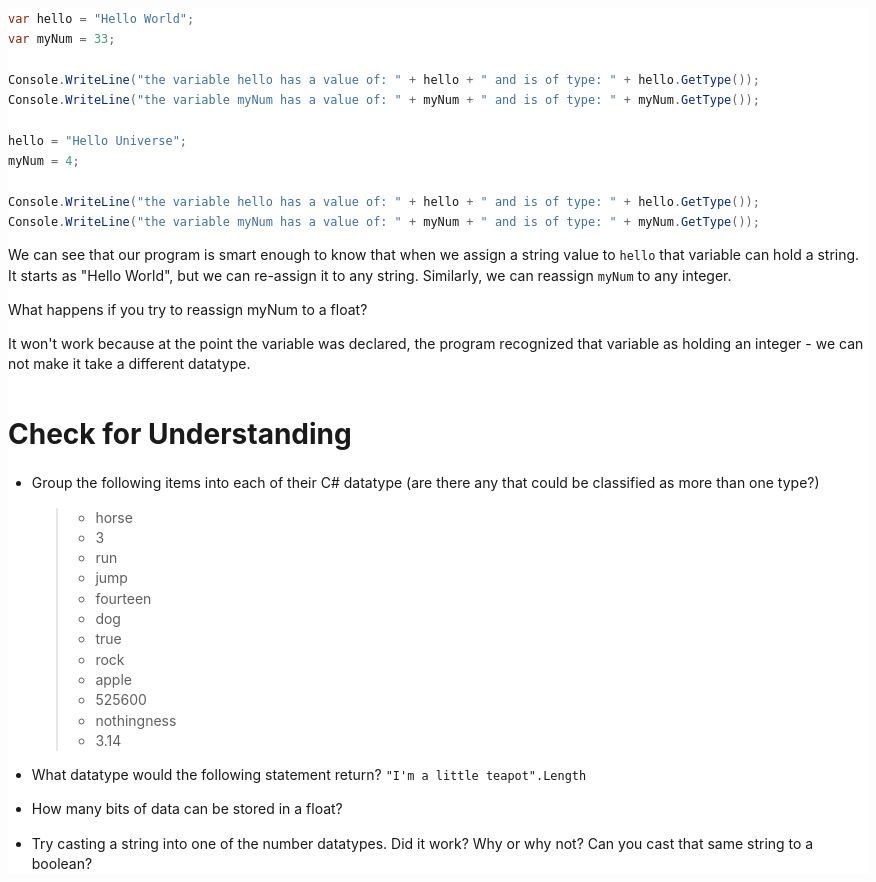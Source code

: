 ```c#
var hello = "Hello World";
var myNum = 33;

Console.WriteLine("the variable hello has a value of: " + hello + " and is of type: " + hello.GetType());
Console.WriteLine("the variable myNum has a value of: " + myNum + " and is of type: " + myNum.GetType());

hello = "Hello Universe";
myNum = 4;

Console.WriteLine("the variable hello has a value of: " + hello + " and is of type: " + hello.GetType());
Console.WriteLine("the variable myNum has a value of: " + myNum + " and is of type: " + myNum.GetType());
```

We can see that our program is smart enough to know that when we assign a string value to `hello` that variable can hold a string.  It starts as "Hello World", but we can re-assign it to any string.  Similarly, we can reassign `myNum` to any integer.

What happens if you try to reassign myNum to a float? 

It won't work because at the point the variable was declared, the program recognized that variable as holding an integer - we can not make it take a different datatype.

# Check for Understanding

- Group the following items into each of their C# datatype (are there any that could be classified as more than one type?)
    > * horse
    > * 3
    > * run
    > * jump
    > * fourteen
    > * dog
    > * true
    > * rock
    > * apple
    > * 525600
    > * nothingness
    > * 3.14
- What datatype would the following statement return? `"I'm a little teapot".Length`
- How many bits of data can be stored in a float?

- Try casting a string into one of the number datatypes.  Did it work? Why or why not? Can you cast that same string to a boolean?

